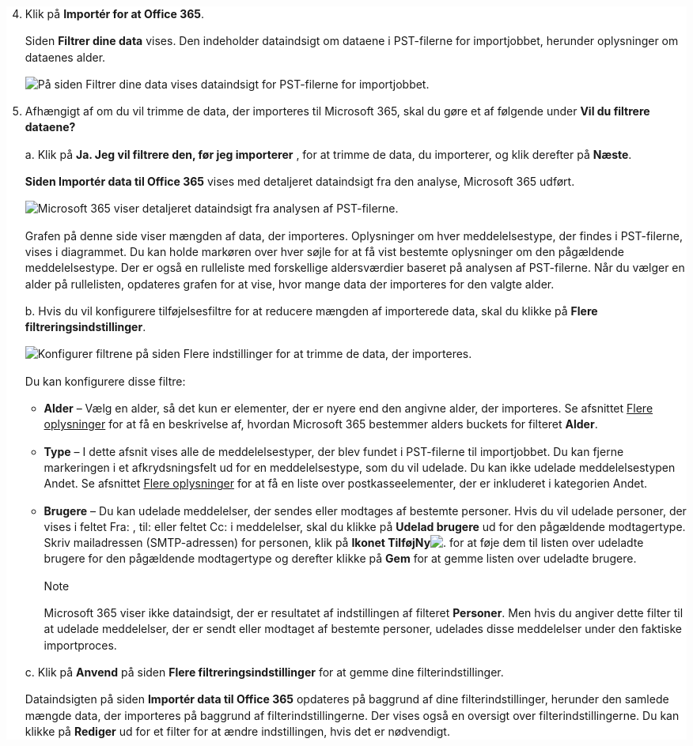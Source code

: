4. Klik på **Importér for at Office 365**.
    
    Siden **Filtrer dine data** vises. Den indeholder dataindsigt om dataene i PST-filerne for importjobbet, herunder oplysninger om dataenes alder. 
    
    ![På siden Filtrer dine data vises dataindsigt for PST-filerne for importjobbet.](../media/3b537ec0-25a4-45a4-96d5-a429e2a33128.png)
  
5. Afhængigt af om du vil trimme de data, der importeres til Microsoft 365, skal du gøre et af følgende under **Vil du filtrere dataene?**
  
    a. Klik på **Ja. Jeg vil filtrere den, før jeg importerer** , for at trimme de data, du importerer, og klik derefter på **Næste**.
  
    **Siden Importér data til Office 365** vises med detaljeret dataindsigt fra den analyse, Microsoft 365 udført. 
  
    ![Microsoft 365 viser detaljeret dataindsigt fra analysen af PST-filerne.](../media/4881205f-0288-4c32-a440-37e2160295f2.png)
  
    Grafen på denne side viser mængden af data, der importeres. Oplysninger om hver meddelelsestype, der findes i PST-filerne, vises i diagrammet. Du kan holde markøren over hver søjle for at få vist bestemte oplysninger om den pågældende meddelelsestype. Der er også en rulleliste med forskellige aldersværdier baseret på analysen af PST-filerne. Når du vælger en alder på rullelisten, opdateres grafen for at vise, hvor mange data der importeres for den valgte alder. 
  
    b. Hvis du vil konfigurere tilføjelsesfiltre for at reducere mængden af importerede data, skal du klikke på **Flere filtreringsindstillinger**.
  
    ![Konfigurer filtrene på siden Flere indstillinger for at trimme de data, der importeres.](../media/3f8d68c3-3fe2-4b4e-9488-b368b98fa9fe.png)
  
    Du kan konfigurere disse filtre:
  
      - **Alder** – Vælg en alder, så det kun er elementer, der er nyere end den angivne alder, der importeres. Se afsnittet [Flere oplysninger](#more-information) for at få en beskrivelse af, hvordan Microsoft 365 bestemmer alders buckets for filteret **Alder**. 
  
      - **Type** – I dette afsnit vises alle de meddelelsestyper, der blev fundet i PST-filerne til importjobbet. Du kan fjerne markeringen i et afkrydsningsfelt ud for en meddelelsestype, som du vil udelade. Du kan ikke udelade meddelelsestypen Andet. Se afsnittet [Flere oplysninger](#more-information) for at få en liste over postkasseelementer, der er inkluderet i kategorien Andet.
  
      - **Brugere** – Du kan udelade meddelelser, der sendes eller modtages af bestemte personer. Hvis du vil udelade personer, der vises i feltet Fra: , til: eller feltet Cc: i meddelelser, skal du klikke på **Udelad brugere** ud for den pågældende modtagertype. Skriv mailadressen (SMTP-adressen) for personen, klik på **Ikonet TilføjNy**![.](../media/457cd93f-22c2-4571-9f83-1b129bcfb58e.gif) for at føje dem til listen over udeladte brugere for den pågældende modtagertype og derefter klikke på **Gem** for at gemme listen over udeladte brugere. 
  
        > [!NOTE]
        > Microsoft 365 viser ikke dataindsigt, der er resultatet af indstillingen af filteret **Personer**. Men hvis du angiver dette filter til at udelade meddelelser, der er sendt eller modtaget af bestemte personer, udelades disse meddelelser under den faktiske importproces. 
  
    c. Klik på **Anvend** på siden **Flere filtreringsindstillinger** for at gemme dine filterindstillinger. 
  
    Dataindsigten på siden **Importér data til Office 365** opdateres på baggrund af dine filterindstillinger, herunder den samlede mængde data, der importeres på baggrund af filterindstillingerne. Der vises også en oversigt over filterindstillingerne. Du kan klikke på **Rediger** ud for et filter for at ændre indstillingen, hvis det er nødvendigt. 
  
